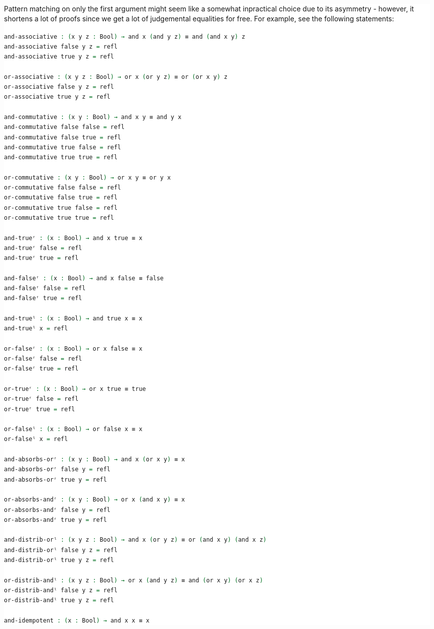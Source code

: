 Pattern matching on only the first argument might seem like a somewhat inpractical choice
due to its asymmetry - however, it shortens a lot of proofs since we get a lot of judgemental
equalities for free. For example, see the following statements:

```agda
and-associative : (x y z : Bool) → and x (and y z) ≡ and (and x y) z
and-associative false y z = refl
and-associative true y z = refl

or-associative : (x y z : Bool) → or x (or y z) ≡ or (or x y) z
or-associative false y z = refl
or-associative true y z = refl

and-commutative : (x y : Bool) → and x y ≡ and y x
and-commutative false false = refl
and-commutative false true = refl
and-commutative true false = refl
and-commutative true true = refl

or-commutative : (x y : Bool) → or x y ≡ or y x
or-commutative false false = refl
or-commutative false true = refl
or-commutative true false = refl
or-commutative true true = refl

and-trueʳ : (x : Bool) → and x true ≡ x
and-trueʳ false = refl
and-trueʳ true = refl

and-falseʳ : (x : Bool) → and x false ≡ false
and-falseʳ false = refl
and-falseʳ true = refl

and-trueˡ : (x : Bool) → and true x ≡ x
and-trueˡ x = refl

or-falseʳ : (x : Bool) → or x false ≡ x
or-falseʳ false = refl
or-falseʳ true = refl

or-trueʳ : (x : Bool) → or x true ≡ true
or-trueʳ false = refl
or-trueʳ true = refl

or-falseˡ : (x : Bool) → or false x ≡ x
or-falseˡ x = refl

and-absorbs-orʳ : (x y : Bool) → and x (or x y) ≡ x
and-absorbs-orʳ false y = refl
and-absorbs-orʳ true y = refl

or-absorbs-andʳ : (x y : Bool) → or x (and x y) ≡ x
or-absorbs-andʳ false y = refl
or-absorbs-andʳ true y = refl

and-distrib-orˡ : (x y z : Bool) → and x (or y z) ≡ or (and x y) (and x z)
and-distrib-orˡ false y z = refl
and-distrib-orˡ true y z = refl

or-distrib-andˡ : (x y z : Bool) → or x (and y z) ≡ and (or x y) (or x z)
or-distrib-andˡ false y z = refl
or-distrib-andˡ true y z = refl

and-idempotent : (x : Bool) → and x x ≡ x
```